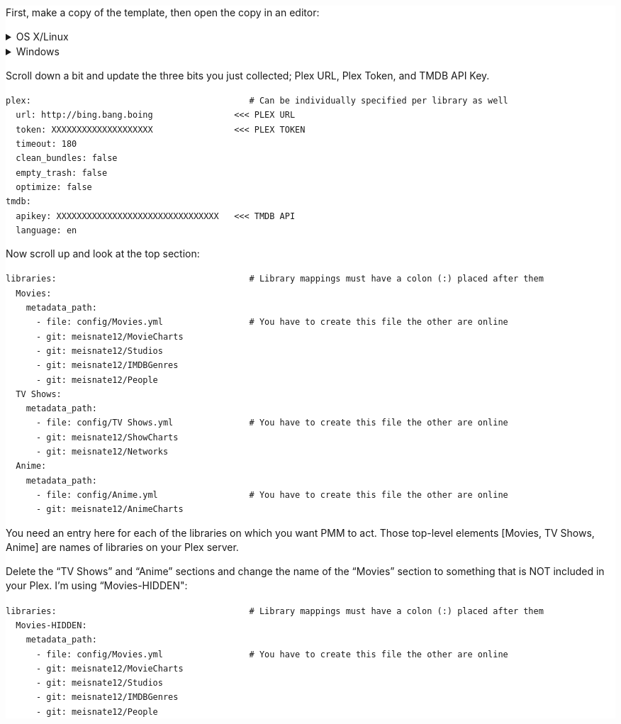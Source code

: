 First, make a copy of the template, then open the copy in an editor:

<details><summary>OS X/Linux</summary></details>

<details><summary>Windows</summary></details>

Scroll down a bit and update the three bits you just collected; Plex URL, Plex Token, and TMDB API Key.

```
plex:                                           # Can be individually specified per library as well
  url: http://bing.bang.boing                <<< PLEX URL
  token: XXXXXXXXXXXXXXXXXXXX                <<< PLEX TOKEN
  timeout: 180
  clean_bundles: false
  empty_trash: false
  optimize: false
tmdb:
  apikey: XXXXXXXXXXXXXXXXXXXXXXXXXXXXXXXX   <<< TMDB API
  language: en
```

Now scroll up and look at the top section:

```
libraries:                                      # Library mappings must have a colon (:) placed after them
  Movies:
    metadata_path:
      - file: config/Movies.yml                 # You have to create this file the other are online
      - git: meisnate12/MovieCharts
      - git: meisnate12/Studios
      - git: meisnate12/IMDBGenres
      - git: meisnate12/People
  TV Shows:
    metadata_path:
      - file: config/TV Shows.yml               # You have to create this file the other are online
      - git: meisnate12/ShowCharts
      - git: meisnate12/Networks
  Anime:
    metadata_path:
      - file: config/Anime.yml                  # You have to create this file the other are online
      - git: meisnate12/AnimeCharts
```


You need an entry here for each of the libraries on which you want PMM to act.  Those top-level elements [Movies, TV Shows, Anime] are names of libraries on your Plex server.

Delete the “TV Shows” and “Anime” sections and change the name of the “Movies” section to something that is NOT included in your Plex.  I’m using “Movies-HIDDEN":

```
libraries:                                      # Library mappings must have a colon (:) placed after them
  Movies-HIDDEN:
    metadata_path:
      - file: config/Movies.yml                 # You have to create this file the other are online
      - git: meisnate12/MovieCharts
      - git: meisnate12/Studios
      - git: meisnate12/IMDBGenres
      - git: meisnate12/People
```
